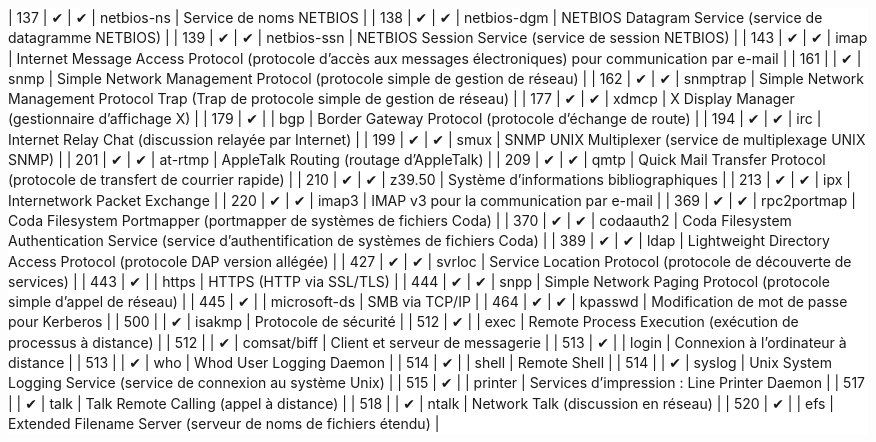 | 137              | ✔  | ✔  | netbios-ns    | Service de noms NETBIOS                                                                                                      |
| 138              | ✔  | ✔  | netbios-dgm   | NETBIOS Datagram Service (service de datagramme NETBIOS)                                                                     |
| 139              | ✔  | ✔  | netbios-ssn   | NETBIOS Session Service (service de session NETBIOS)                                                                         |
| 143              | ✔  | ✔  | imap          | Internet Message Access Protocol (protocole d’accès aux messages électroniques) pour communication par e-mail                |
| 161              |     | ✔  | snmp          | Simple Network Management Protocol (protocole simple de gestion de réseau)                                                   |
| 162              | ✔  | ✔  | snmptrap      | Simple Network Management Protocol Trap (Trap de protocole simple de gestion de réseau)                                      |
| 177              | ✔  | ✔  | xdmcp         | X Display Manager (gestionnaire d’affichage X)                                                                               |
| 179              | ✔  |     | bgp           | Border Gateway Protocol (protocole d’échange de route)                                                                       |
| 194              | ✔  | ✔  | irc           | Internet Relay Chat (discussion relayée par Internet)                                                                        |
| 199              | ✔  | ✔  | smux          | SNMP UNIX Multiplexer (service de multiplexage UNIX SNMP)                                                                    |
| 201              | ✔  | ✔  | at-rtmp       | AppleTalk Routing (routage d’AppleTalk)                                                                                      |
| 209              | ✔  | ✔  | qmtp          | Quick Mail Transfer Protocol (protocole de transfert de courrier rapide)                                                     |
| 210              | ✔  | ✔  | z39.50        | Système d’informations bibliographiques                                                                                      |
| 213              | ✔  | ✔  | ipx           | Internetwork Packet Exchange                                                                                                 |
| 220              | ✔  | ✔  | imap3         | IMAP v3 pour la communication par e-mail                                                                                     |
| 369              | ✔  | ✔  | rpc2portmap   | Coda Filesystem Portmapper (portmapper de systèmes de fichiers Coda)                                                         |
| 370              | ✔  | ✔  | codaauth2     | Coda Filesystem Authentication Service (service d’authentification de systèmes de fichiers Coda)                             |
| 389              | ✔  | ✔  | ldap          | Lightweight Directory Access Protocol (protocole DAP version allégée)                                                        |
| 427              | ✔  | ✔  | svrloc        | Service Location Protocol (protocole de découverte de services)                                                              |
| 443              | ✔  |     | https         | HTTPS (HTTP via SSL/TLS)                                                                                                     |
| 444              | ✔  | ✔  | snpp          | Simple Network Paging Protocol (protocole simple d’appel de réseau)                                                          |
| 445              | ✔  |     | microsoft-ds  | SMB via TCP/IP                                                                                                               |
| 464              | ✔  | ✔  | kpasswd       | Modification de mot de passe pour Kerberos                                                                                   |
| 500              |     | ✔  | isakmp        | Protocole de sécurité                                                                                                        |
| 512              | ✔  |     | exec          | Remote Process Execution (exécution de processus à distance)                                                                 |
| 512              |     | ✔  | comsat/biff   | Client et serveur de messagerie                                                                                              |
| 513              | ✔  |     | login         | Connexion à l’ordinateur à distance                                                                                          |
| 513              |     | ✔  | who           | Whod User Logging Daemon                                                                                                     |
| 514              | ✔  |     | shell         | Remote Shell                                                                                                                 |
| 514              |     | ✔  | syslog        | Unix System Logging Service (service de connexion au système Unix)                                                           |
| 515              | ✔  |     | printer       | Services d’impression : Line Printer Daemon                                                                                  |
| 517              |     | ✔  | talk          | Talk Remote Calling (appel à distance)                                                                                       |
| 518              |     | ✔  | ntalk         | Network Talk (discussion en réseau)                                                                                          |
| 520              | ✔  |     | efs           | Extended Filename Server (serveur de noms de fichiers étendu)                                                                |